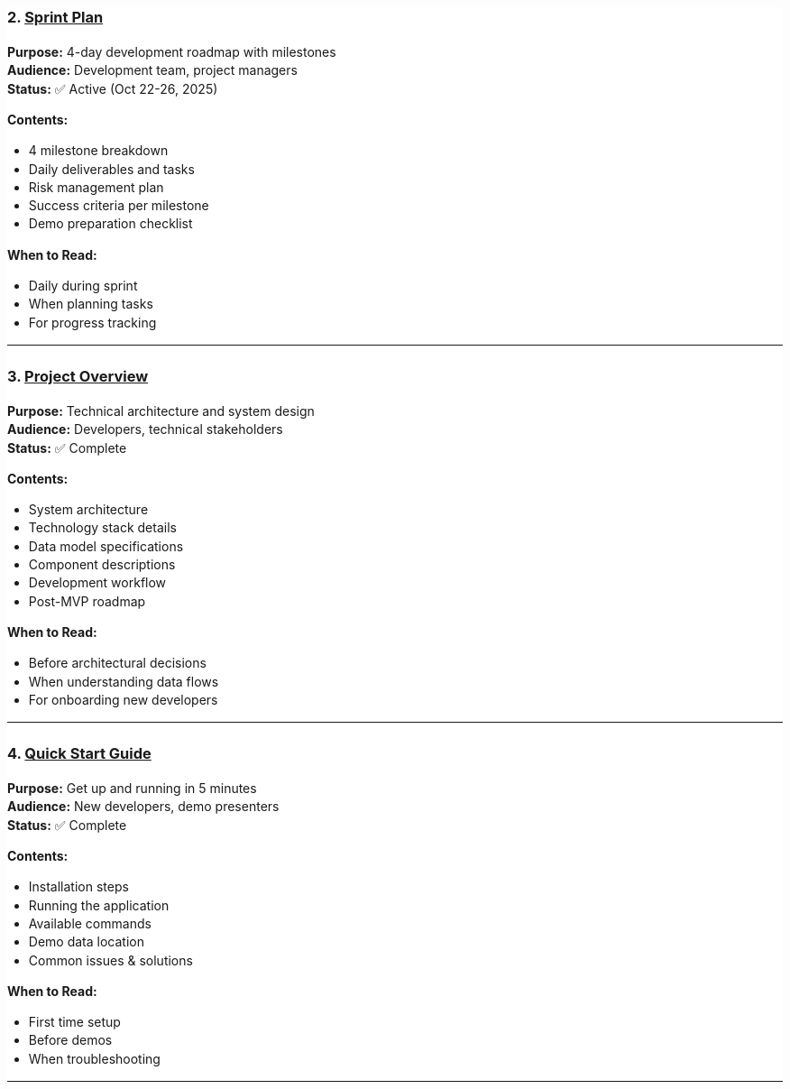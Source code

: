 ### 2. [Sprint Plan](./sprint-plan.md)
**Purpose:** 4-day development roadmap with milestones  
**Audience:** Development team, project managers  
**Status:** ✅ Active (Oct 22-26, 2025)

**Contents:**
- 4 milestone breakdown
- Daily deliverables and tasks
- Risk management plan
- Success criteria per milestone
- Demo preparation checklist

**When to Read:**
- Daily during sprint
- When planning tasks
- For progress tracking

---

### 3. [Project Overview](./PROJECT_OVERVIEW.md)
**Purpose:** Technical architecture and system design  
**Audience:** Developers, technical stakeholders  
**Status:** ✅ Complete

**Contents:**
- System architecture
- Technology stack details
- Data model specifications
- Component descriptions
- Development workflow
- Post-MVP roadmap

**When to Read:**
- Before architectural decisions
- When understanding data flows
- For onboarding new developers

---

### 4. [Quick Start Guide](./QUICK_START.md)
**Purpose:** Get up and running in 5 minutes  
**Audience:** New developers, demo presenters  
**Status:** ✅ Complete

**Contents:**
- Installation steps
- Running the application
- Available commands
- Demo data location
- Common issues & solutions

**When to Read:**
- First time setup
- Before demos
- When troubleshooting

---